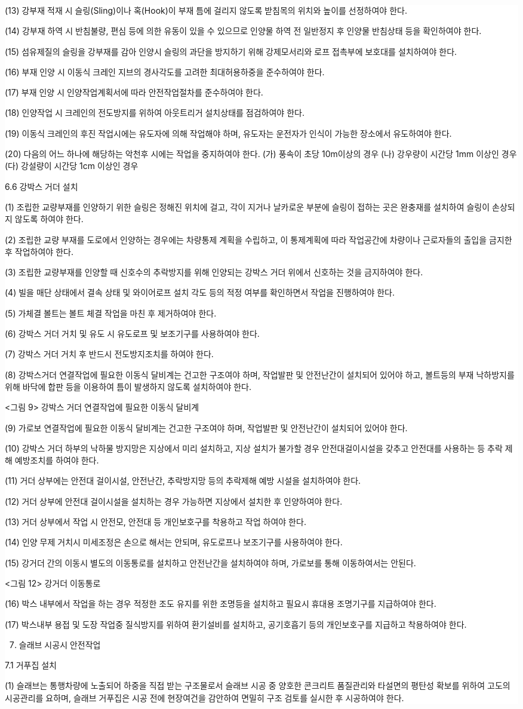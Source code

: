 (13) 강부재 적재 시 슬링(Sling)이나 혹(Hook)이 부재 틈에 걸리지 않도록 받침목의 위치와 높이를 선정하여야 한다.

(14) 강부재 하역 시 반침불량, 편심 등에 의한 유동이 있을 수 있으므로 인양물 하역 전 일반정지 후 인양물 반침상태 등을 확인하여야 한다.

(15) 섬유제질의 슬링을 강부재를 감아 인양시 슬링의 과단을 방지하기 위해 강제모서리와 로프 접촉부에 보호대를 설치하여야 한다.

(16) 부재 인양 시 이동식 크레인 지브의 경사각도를 고려한 최대허용하중을 준수하여야 한다.

(17) 부재 인양 시 인양작업계획서에 따라 안전작업절차를 준수하여야 한다.

(18) 인양작업 시 크레인의 전도방지를 위하여 아웃트리거 설치상태를 점검하여야 한다.

(19) 이동식 크레인의 후진 작업시에는 유도자에 의해 작업해야 하며, 유도자는 운전자가 인식이 가능한 장소에서 유도하여야 한다.

(20) 다음의 어느 하나에 해당하는 악천후 시에는 작업을 중지하여야 한다.
   (가) 풍속이 초당 10m이상의 경우
   (나) 강우량이 시간당 1mm 이상인 경우
   (다) 강설량이 시간당 1cm 이상인 경우

6.6 강박스 거더 설치

(1) 조립한 교량부재를 인양하기 위한 슬링은 정해진 위치에 걸고, 각이 지거나 날카로운 부분에 슬링이 접하는 곳은 완충재를 설치하여 슬링이 손상되지 않도록 하여야 한다.

(2) 조립한 교량 부재를 도로에서 인양하는 경우에는 차량통제 계획을 수립하고, 이 통제계획에 따라 작업공간에 차량이나 근로자들의 출입을 금지한 후 작업하여야 한다.

(3) 조립한 교량부재를 인양할 때 신호수의 추락방지를 위해 인양되는 강박스 거더 위에서 신호하는 것을 금지하여야 한다.

(4) 빌을 매단 상태에서 결속 상태 및 와이어로프 설치 각도 등의 적정 여부를 확인하면서 작업을 진행하여야 한다.

(5) 가체결 볼트는 볼트 체결 작업을 마친 후 제거하여야 한다.

(6) 강박스 거더 거치 및 유도 시 유도로프 및 보조기구를 사용하여야 한다.

(7) 강박스 거더 거치 후 반드시 전도방지조치를 하여야 한다.

(8) 강박스거더 연결작업에 필요한 이동식 달비계는 건고한 구조여야 하며, 작업발판 및 안전난간이 설치되어 있어야 하고, 볼트등의 부재 낙하방지를 위해 바닥에 합판 등을 이용하여 틈이 발생하지 않도록 설치하여야 한다.

<그림 9> 강박스 거더 연결작업에 필요한 이동식 달비계

(9) 가로보 연결작업에 필요한 이동식 달비계는 건고한 구조여야 하며, 작업발판 및 안전난간이 설치되어 있어야 한다.

(10) 강박스 거더 하부의 낙하물 방지망은 지상에서 미리 설치하고, 지상 설치가 불가할 경우 안전대걸이시설을 갖추고 안전대를 사용하는 등 추락 제해 예방조치를 하여야 한다.

(11) 거더 상부에는 안전대 걸이시설, 안전난간, 추락방지망 등의 추락제해 예방 시설을 설치하여야 한다.

(12) 거더 상부에 안전대 걸이시설을 설치하는 경우 가능하면 지상에서 설치한 후 인양하여야 한다.

(13) 거더 상부에서 작업 시 안전모, 안전대 등 개인보호구를 착용하고 작업 하여야 한다.

(14) 인양 무제 거치시 미세조정은 손으로 해서는 안되며, 유도로프나 보조기구를 사용하여야 한다.

(15) 강거더 간의 이동시 별도의 이동통로를 설치하고 안전난간을 설치하여야 하며, 가로보를 통해 이동하여서는 안된다.

<그림 12> 강거더 이동통로

(16) 박스 내부에서 작업을 하는 경우 적정한 조도 유지를 위한 조명등을 설치하고 필요시 휴대용 조명기구를 지급하여야 한다.

(17) 박스내부 용접 및 도장 작업중 질식방지를 위하여 환기설비를 설치하고, 공기호흡기 등의 개인보호구를 지급하고 착용하여야 한다.

7. 슬래브 시공시 안전작업

7.1 거푸집 설치

(1) 슬래브는 통행차량에 노출되어 하중을 직접 받는 구조물로서 슬래브 시공 중 양호한 콘크리트 품질관리와 타설면의 평탄성 확보를 위하여 고도의 시공관리를 요하며, 슬래브 거푸집은 시공 전에 현장여건을 감안하여 면밀히 구조 검토를 실시한 후 시공하여야 한다.
